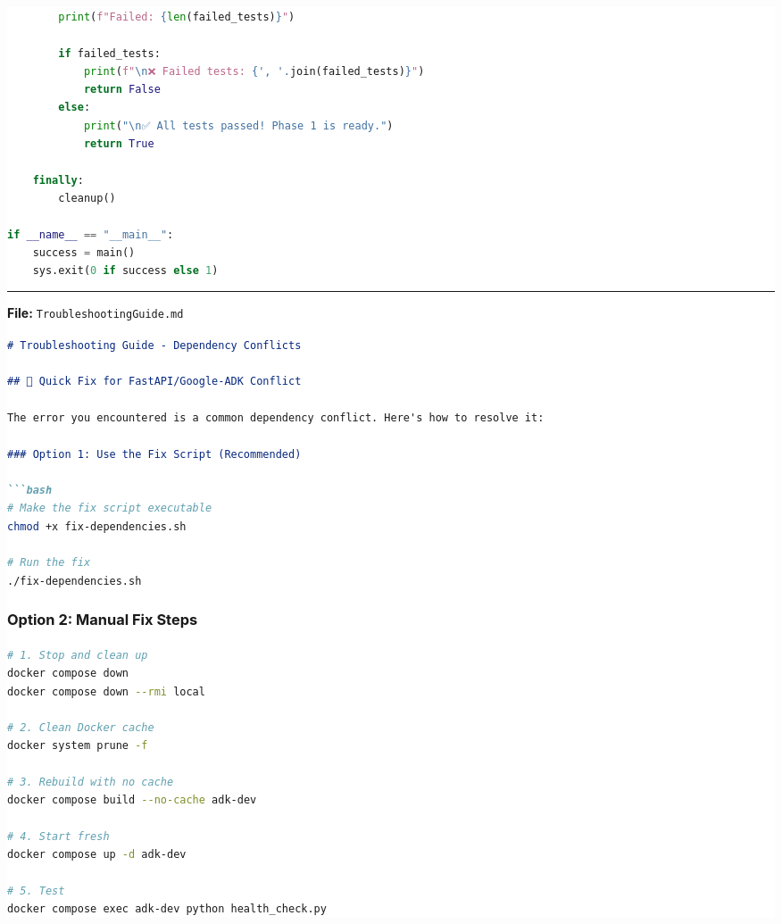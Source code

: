 ```py
        print(f"Failed: {len(failed_tests)}")
        
        if failed_tests:
            print(f"\n❌ Failed tests: {', '.join(failed_tests)}")
            return False
        else:
            print("\n✅ All tests passed! Phase 1 is ready.")
            return True
            
    finally:
        cleanup()

if __name__ == "__main__":
    success = main()
    sys.exit(0 if success else 1)
```

---

**File:** `TroubleshootingGuide.md`

```md
# Troubleshooting Guide - Dependency Conflicts

## 🔧 Quick Fix for FastAPI/Google-ADK Conflict

The error you encountered is a common dependency conflict. Here's how to resolve it:

### Option 1: Use the Fix Script (Recommended)

```bash
# Make the fix script executable
chmod +x fix-dependencies.sh

# Run the fix
./fix-dependencies.sh
```

### Option 2: Manual Fix Steps

```bash
# 1. Stop and clean up
docker compose down
docker compose down --rmi local

# 2. Clean Docker cache
docker system prune -f

# 3. Rebuild with no cache
docker compose build --no-cache adk-dev

# 4. Start fresh
docker compose up -d adk-dev

# 5. Test
docker compose exec adk-dev python health_check.py
```
